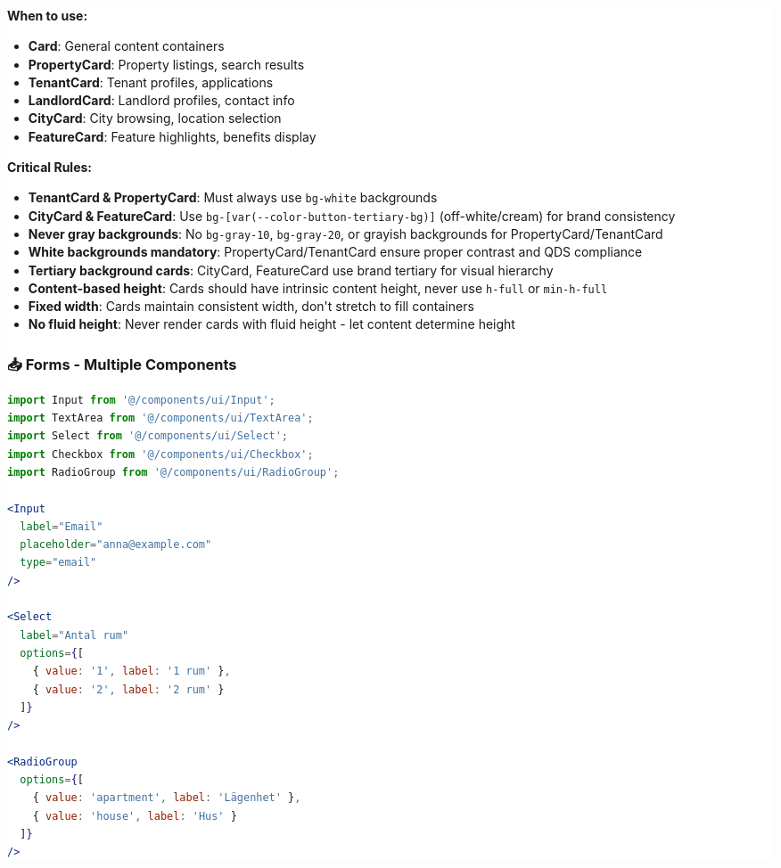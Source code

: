 **When to use:**
- **Card**: General content containers
- **PropertyCard**: Property listings, search results
- **TenantCard**: Tenant profiles, applications
- **LandlordCard**: Landlord profiles, contact info
- **CityCard**: City browsing, location selection
- **FeatureCard**: Feature highlights, benefits display

**Critical Rules:**
- **TenantCard & PropertyCard**: Must always use `bg-white` backgrounds
- **CityCard & FeatureCard**: Use `bg-[var(--color-button-tertiary-bg)]` (off-white/cream) for brand consistency
- **Never gray backgrounds**: No `bg-gray-10`, `bg-gray-20`, or grayish backgrounds for PropertyCard/TenantCard
- **White backgrounds mandatory**: PropertyCard/TenantCard ensure proper contrast and QDS compliance
- **Tertiary background cards**: CityCard, FeatureCard use brand tertiary for visual hierarchy
- **Content-based height**: Cards should have intrinsic content height, never use `h-full` or `min-h-full`
- **Fixed width**: Cards maintain consistent width, don't stretch to fill containers
- **No fluid height**: Never render cards with fluid height - let content determine height

### 📥 Forms - Multiple Components
```jsx
import Input from '@/components/ui/Input';
import TextArea from '@/components/ui/TextArea';
import Select from '@/components/ui/Select';
import Checkbox from '@/components/ui/Checkbox';
import RadioGroup from '@/components/ui/RadioGroup';

<Input 
  label="Email" 
  placeholder="anna@example.com"
  type="email"
/>

<Select
  label="Antal rum"
  options={[
    { value: '1', label: '1 rum' },
    { value: '2', label: '2 rum' }
  ]}
/>

<RadioGroup
  options={[
    { value: 'apartment', label: 'Lägenhet' },
    { value: 'house', label: 'Hus' }
  ]}
/>
```
